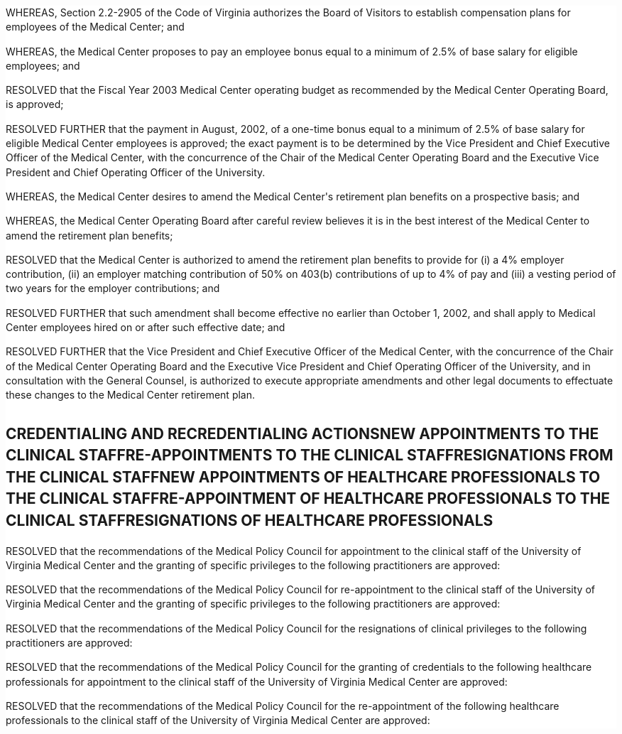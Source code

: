 WHEREAS, Section 2.2-2905 of the Code of Virginia authorizes the Board of Visitors to establish compensation plans for employees of the Medical Center; and

WHEREAS, the Medical Center proposes to pay an employee bonus equal to a minimum of 2.5% of base salary for eligible employees; and

RESOLVED that the Fiscal Year 2003 Medical Center operating budget as recommended by the Medical Center Operating Board, is approved;

RESOLVED FURTHER that the payment in August, 2002, of a one-time bonus equal to a minimum of 2.5% of base salary for eligible Medical Center employees is approved; the exact payment is to be determined by the Vice President and Chief Executive Officer of the Medical Center, with the concurrence of the Chair of the Medical Center Operating Board and the Executive Vice President and Chief Operating Officer of the University.

WHEREAS, the Medical Center desires to amend the Medical Center's retirement plan benefits on a prospective basis; and

WHEREAS, the Medical Center Operating Board after careful review believes it is in the best interest of the Medical Center to amend the retirement plan benefits;

RESOLVED that the Medical Center is authorized to amend the retirement plan benefits to provide for (i) a 4% employer contribution, (ii) an employer matching contribution of 50% on 403(b) contributions of up to 4% of pay and (iii) a vesting period of two years for the employer contributions; and

RESOLVED FURTHER that such amendment shall become effective no earlier than October 1, 2002, and shall apply to Medical Center employees hired on or after such effective date; and

RESOLVED FURTHER that the Vice President and Chief Executive Officer of the Medical Center, with the concurrence of the Chair of the Medical Center Operating Board and the Executive Vice President and Chief Operating Officer of the University, and in consultation with the General Counsel, is authorized to execute appropriate amendments and other legal documents to effectuate these changes to the Medical Center retirement plan.

CREDENTIALING AND RECREDENTIALING ACTIONSNEW APPOINTMENTS TO THE CLINICAL STAFFRE-APPOINTMENTS TO THE CLINICAL STAFFRESIGNATIONS FROM THE CLINICAL STAFFNEW APPOINTMENTS OF HEALTHCARE PROFESSIONALS TO THE CLINICAL STAFFRE-APPOINTMENT OF HEALTHCARE PROFESSIONALS TO THE CLINICAL STAFFRESIGNATIONS OF HEALTHCARE PROFESSIONALS
----------------------------------------------------------------------------------------------------------------------------------------------------------------------------------------------------------------------------------------------------------------------------------------------------------------------------------

RESOLVED that the recommendations of the Medical Policy Council for appointment to the clinical staff of the University of Virginia Medical Center and the granting of specific privileges to the following practitioners are approved:

RESOLVED that the recommendations of the Medical Policy Council for re-appointment to the clinical staff of the University of Virginia Medical Center and the granting of specific privileges to the following practitioners are approved:

RESOLVED that the recommendations of the Medical Policy Council for the resignations of clinical privileges to the following practitioners are approved:

RESOLVED that the recommendations of the Medical Policy Council for the granting of credentials to the following healthcare professionals for appointment to the clinical staff of the University of Virginia Medical Center are approved:

RESOLVED that the recommendations of the Medical Policy Council for the re-appointment of the following healthcare professionals to the clinical staff of the University of Virginia Medical Center are approved:
